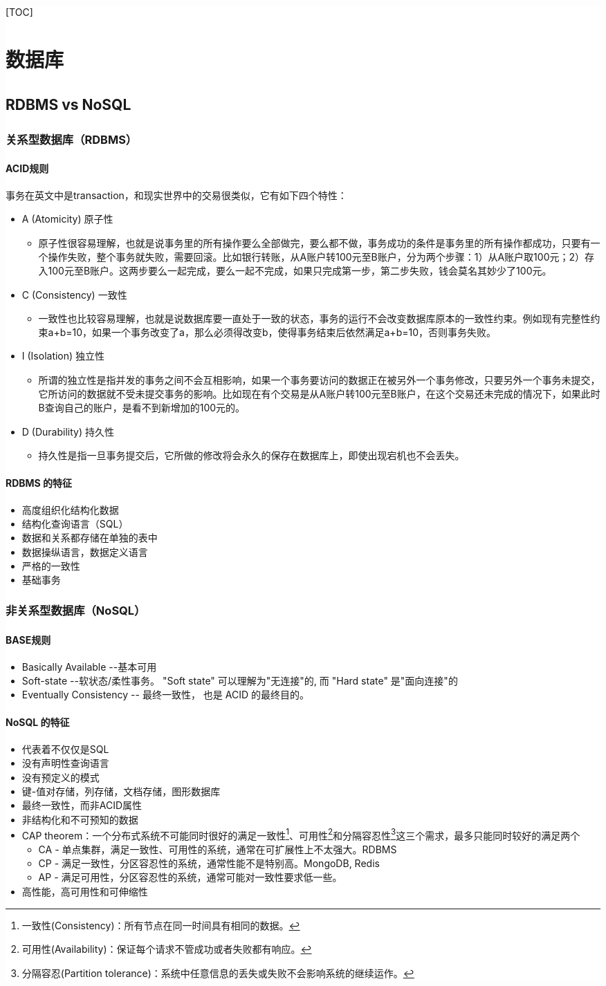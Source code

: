 [TOC]

# 数据库

## RDBMS vs NoSQL

### 关系型数据库（RDBMS）

#### ACID规则

事务在英文中是transaction，和现实世界中的交易很类似，它有如下四个特性：

- A (Atomicity) 原子性
  - 原子性很容易理解，也就是说事务里的所有操作要么全部做完，要么都不做，事务成功的条件是事务里的所有操作都成功，只要有一个操作失败，整个事务就失败，需要回滚。比如银行转账，从A账户转100元至B账户，分为两个步骤：1）从A账户取100元；2）存入100元至B账户。这两步要么一起完成，要么一起不完成，如果只完成第一步，第二步失败，钱会莫名其妙少了100元。

- C (Consistency) 一致性
  - 一致性也比较容易理解，也就是说数据库要一直处于一致的状态，事务的运行不会改变数据库原本的一致性约束。例如现有完整性约束a+b=10，如果一个事务改变了a，那么必须得改变b，使得事务结束后依然满足a+b=10，否则事务失败。

- I (Isolation) 独立性
  - 所谓的独立性是指并发的事务之间不会互相影响，如果一个事务要访问的数据正在被另外一个事务修改，只要另外一个事务未提交，它所访问的数据就不受未提交事务的影响。比如现在有个交易是从A账户转100元至B账户，在这个交易还未完成的情况下，如果此时B查询自己的账户，是看不到新增加的100元的。

- D (Durability) 持久性
  - 持久性是指一旦事务提交后，它所做的修改将会永久的保存在数据库上，即使出现宕机也不会丢失。

#### RDBMS 的特征

- 高度组织化结构化数据
- 结构化查询语言（SQL）
- 数据和关系都存储在单独的表中
- 数据操纵语言，数据定义语言
- 严格的一致性
- 基础事务

### 非关系型数据库（NoSQL）

#### BASE规则

- Basically Available --基本可用
- Soft-state --软状态/柔性事务。 "Soft state" 可以理解为"无连接"的, 而 "Hard state" 是"面向连接"的
- Eventually Consistency -- 最终一致性， 也是 ACID 的最终目的。

#### NoSQL 的特征

- 代表着不仅仅是SQL
- 没有声明性查询语言
- 没有预定义的模式
- 键-值对存储，列存储，文档存储，图形数据库
- 最终一致性，而非ACID属性
- 非结构化和不可预知的数据
- CAP theorem：一个分布式系统不可能同时很好的满足一致性[^1]、可用性[^2]和分隔容忍性[^3]这三个需求，最多只能同时较好的满足两个
  - CA - 单点集群，满足一致性、可用性的系统，通常在可扩展性上不太强大。RDBMS
  - CP - 满足一致性，分区容忍性的系统，通常性能不是特别高。MongoDB, Redis
  - AP - 满足可用性，分区容忍性的系统，通常可能对一致性要求低一些。
- 高性能，高可用性和可伸缩性


[^1]: 一致性(Consistency)：所有节点在同一时间具有相同的数据。
[^2]: 可用性(Availability)：保证每个请求不管成功或者失败都有响应。
[^3]: 分隔容忍(Partition tolerance)：系统中任意信息的丢失或失败不会影响系统的继续运作。